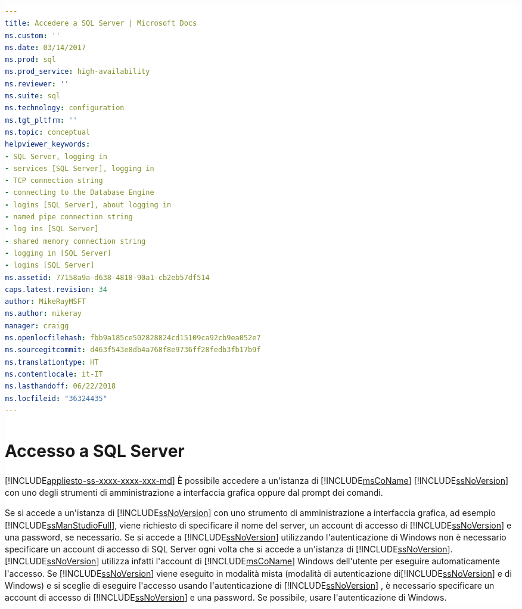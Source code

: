 ```yaml
---
title: Accedere a SQL Server | Microsoft Docs
ms.custom: ''
ms.date: 03/14/2017
ms.prod: sql
ms.prod_service: high-availability
ms.reviewer: ''
ms.suite: sql
ms.technology: configuration
ms.tgt_pltfrm: ''
ms.topic: conceptual
helpviewer_keywords:
- SQL Server, logging in
- services [SQL Server], logging in
- TCP connection string
- connecting to the Database Engine
- logins [SQL Server], about logging in
- named pipe connection string
- log ins [SQL Server]
- shared memory connection string
- logging in [SQL Server]
- logins [SQL Server]
ms.assetid: 77158a9a-d638-4818-90a1-cb2eb57df514
caps.latest.revision: 34
author: MikeRayMSFT
ms.author: mikeray
manager: craigg
ms.openlocfilehash: fbb9a185ce502828824cd15109ca92cb9ea052e7
ms.sourcegitcommit: d463f543e8db4a768f8e9736ff28fedb3fb17b9f
ms.translationtype: HT
ms.contentlocale: it-IT
ms.lasthandoff: 06/22/2018
ms.locfileid: "36324435"
---
```

# <a name="logging-in-to-sql-server"></a>Accesso a SQL Server
[!INCLUDE[appliesto-ss-xxxx-xxxx-xxx-md](../../includes/appliesto-ss-xxxx-xxxx-xxx-md.md)]
  È possibile accedere a un'istanza di [!INCLUDE[msCoName](../../includes/msconame-md.md)] [!INCLUDE[ssNoVersion](../../includes/ssnoversion-md.md)] con uno degli strumenti di amministrazione a interfaccia grafica oppure dal prompt dei comandi.  
  
 Se si accede a un'istanza di [!INCLUDE[ssNoVersion](../../includes/ssnoversion-md.md)] con uno strumento di amministrazione a interfaccia grafica, ad esempio [!INCLUDE[ssManStudioFull](../../includes/ssmanstudiofull-md.md)], viene richiesto di specificare il nome del server, un account di accesso di [!INCLUDE[ssNoVersion](../../includes/ssnoversion-md.md)] e una password, se necessario. Se si accede a [!INCLUDE[ssNoVersion](../../includes/ssnoversion-md.md)] utilizzando l'autenticazione di Windows non è necessario specificare un account di accesso di SQL Server ogni volta che si accede a un'istanza di [!INCLUDE[ssNoVersion](../../includes/ssnoversion-md.md)]. [!INCLUDE[ssNoVersion](../../includes/ssnoversion-md.md)] utilizza infatti l'account di [!INCLUDE[msCoName](../../includes/msconame-md.md)] Windows dell'utente per eseguire automaticamente l'accesso. Se [!INCLUDE[ssNoVersion](../../includes/ssnoversion-md.md)] viene eseguito in modalità mista (modalità di autenticazione di[!INCLUDE[ssNoVersion](../../includes/ssnoversion-md.md)] e di Windows) e si sceglie di eseguire l'accesso usando l'autenticazione di [!INCLUDE[ssNoVersion](../../includes/ssnoversion-md.md)] , è necessario specificare un account di accesso di [!INCLUDE[ssNoVersion](../../includes/ssnoversion-md.md)] e una password. Se possibile, usare l'autenticazione di Windows.  
  